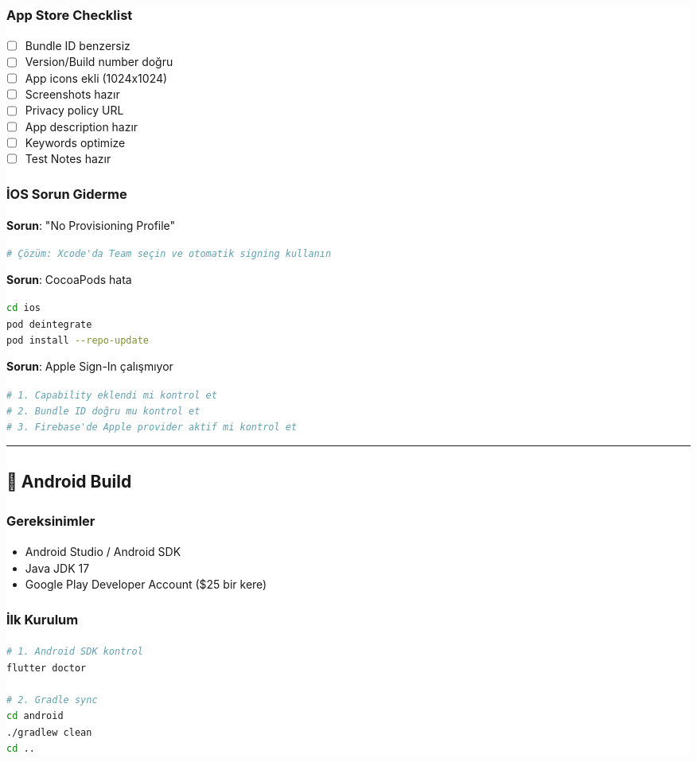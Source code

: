 ### App Store Checklist

- [ ] Bundle ID benzersiz
- [ ] Version/Build number doğru
- [ ] App icons ekli (1024x1024)
- [ ] Screenshots hazır
- [ ] Privacy policy URL
- [ ] App description hazır
- [ ] Keywords optimize
- [ ] Test Notes hazır

### İOS Sorun Giderme

**Sorun**: "No Provisioning Profile"
```bash
# Çözüm: Xcode'da Team seçin ve otomatik signing kullanın
```

**Sorun**: CocoaPods hata
```bash
cd ios
pod deintegrate
pod install --repo-update
```

**Sorun**: Apple Sign-In çalışmıyor
```bash
# 1. Capability eklendi mi kontrol et
# 2. Bundle ID doğru mu kontrol et
# 3. Firebase'de Apple provider aktif mi kontrol et
```

---

## 🤖 Android Build

### Gereksinimler
- Android Studio / Android SDK
- Java JDK 17
- Google Play Developer Account ($25 bir kere)

### İlk Kurulum

```bash
# 1. Android SDK kontrol
flutter doctor

# 2. Gradle sync
cd android
./gradlew clean
cd ..
```
